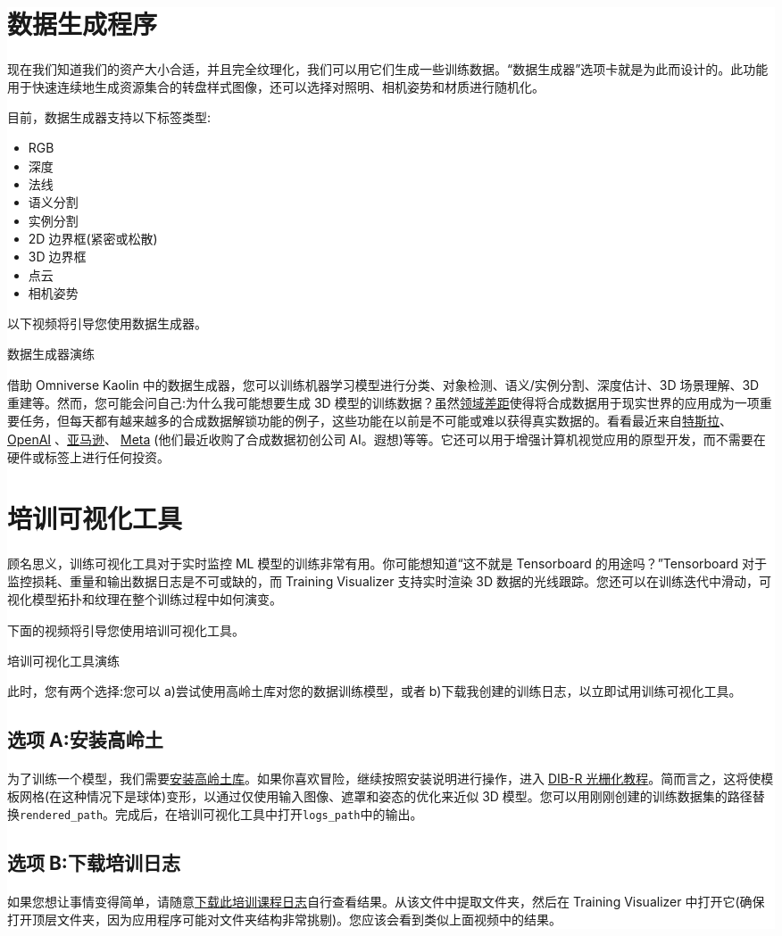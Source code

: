 # 数据生成程序

现在我们知道我们的资产大小合适，并且完全纹理化，我们可以用它们生成一些训练数据。“数据生成器”选项卡就是为此而设计的。此功能用于快速连续地生成资源集合的转盘样式图像，还可以选择对照明、相机姿势和材质进行随机化。

目前，数据生成器支持以下标签类型:

*   RGB
*   深度
*   法线
*   语义分割
*   实例分割
*   2D 边界框(紧密或松散)
*   3D 边界框
*   点云
*   相机姿势

以下视频将引导您使用数据生成器。

数据生成器演练

借助 Omniverse Kaolin 中的数据生成器，您可以训练机器学习模型进行分类、对象检测、语义/实例分割、深度估计、3D 场景理解、3D 重建等。然而，您可能会问自己:为什么我可能想要生成 3D 模型的训练数据？虽然[领域差距](https://analyticsindiamag.com/closing-the-gap-between-real-and-synthetic-data/)使得将合成数据用于现实世界的应用成为一项重要任务，但每天都有越来越多的合成数据解锁功能的例子，这些功能在以前是不可能或难以获得真实数据的。看看最近来自[特斯拉](https://youtu.be/ABbDB6xri8o)、 [OpenAI](https://youtu.be/MsDuypVMLkM) 、[亚马逊](https://venturebeat.com/2022/03/22/nvidias-omniverse-virtual-simulations-move-to-the-cloud/)、 [Meta](https://siliconangle.com/2021/12/27/report-meta-boosts-metaverse-push-help-synthetic-data-startup-ai-reverie/) (他们最近收购了合成数据初创公司 AI。遐想)等等。它还可以用于增强计算机视觉应用的原型开发，而不需要在硬件或标签上进行任何投资。

# 培训可视化工具

顾名思义，训练可视化工具对于实时监控 ML 模型的训练非常有用。你可能想知道“这不就是 Tensorboard 的用途吗？”Tensorboard 对于监控损耗、重量和输出数据日志是不可或缺的，而 Training Visualizer 支持实时渲染 3D 数据的光线跟踪。您还可以在训练迭代中滑动，可视化模型拓扑和纹理在整个训练过程中如何演变。

下面的视频将引导您使用培训可视化工具。

培训可视化工具演练

此时，您有两个选择:您可以 a)尝试使用高岭土库对您的数据训练模型，或者 b)下载我创建的训练日志，以立即试用训练可视化工具。

## 选项 A:安装高岭土

为了训练一个模型，我们需要[安装高岭土库](https://github.com/NVIDIAGameWorks/kaolin)。如果你喜欢冒险，继续按照安装说明进行操作，进入 [DIB-R 光栅化教程](https://github.com/NVIDIAGameWorks/kaolin/blob/master/examples/tutorial/dibr_tutorial.ipynb)。简而言之，这将使模板网格(在这种情况下是球体)变形，以通过仅使用输入图像、遮罩和姿态的优化来近似 3D 模型。您可以用刚刚创建的训练数据集的路径替换`rendered_path`。完成后，在培训可视化工具中打开`logs_path`中的输出。

## 选项 B:下载培训日志

如果您想让事情变得简单，请随意[下载此培训课程日志](https://masonmcgough-data-bucket.s3.us-west-2.amazonaws.com/kaolin-optimized_mesh.zip)自行查看结果。从该文件中提取文件夹，然后在 Training Visualizer 中打开它(确保打开顶层文件夹，因为应用程序可能对文件夹结构非常挑剔)。您应该会看到类似上面视频中的结果。
